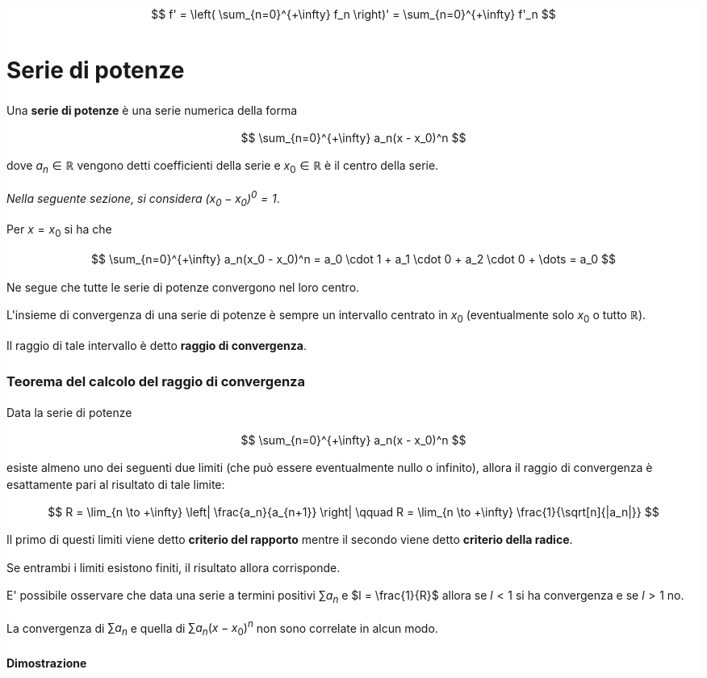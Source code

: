 $$
f' = \left( \sum_{n=0}^{+\infty} f_n \right)' = \sum_{n=0}^{+\infty} f'_n
$$

# Serie di potenze

Una **serie di potenze** è una serie numerica della forma

$$
\sum_{n=0}^{+\infty} a_n(x - x_0)^n
$$

dove $a_n \in \mathbb{R}$ vengono detti coefficienti della serie e $x_0 \in \mathbb{R}$ è il centro della serie.

_Nella seguente sezione, si considera $(x_0 - x_0)^0 = 1$_.

Per $x = x_0$ si ha che

$$
\sum_{n=0}^{+\infty} a_n(x_0 - x_0)^n = a_0 \cdot 1 + a_1 \cdot 0 + a_2 \cdot 0 + \dots = a_0
$$

Ne segue che tutte le serie di potenze convergono nel loro centro.

L'insieme di convergenza di una serie di potenze è sempre un intervallo centrato in $x_0$ (eventualmente solo $x_0$ o tutto $\mathbb{R}$).

Il raggio di tale intervallo è detto **raggio di convergenza**.

### Teorema del calcolo del raggio di convergenza

Data la serie di potenze

$$
\sum_{n=0}^{+\infty} a_n(x - x_0)^n
$$

esiste almeno uno dei seguenti due limiti (che può essere eventualmente nullo o infinito), allora il raggio di convergenza è esattamente pari al risultato di tale limite:

$$
R = \lim_{n \to +\infty} \left| \frac{a_n}{a_{n+1}} \right| \qquad R = \lim_{n \to +\infty} \frac{1}{\sqrt[n]{|a_n|}}
$$

Il primo di questi limiti viene detto **criterio del rapporto** mentre il secondo viene detto **criterio della radice**.

Se entrambi i limiti esistono finiti, il risultato allora corrisponde.

E' possibile osservare che data una serie a termini positivi $\sum a_n$ e $l = \frac{1}{R}$ allora se $l \lt 1$ si ha convergenza e se $l \gt 1$ no.

La convergenza di $\sum a_n$ e quella di $\sum a_n(x - x_0)^n$ non sono correlate in alcun modo.

#### Dimostrazione
